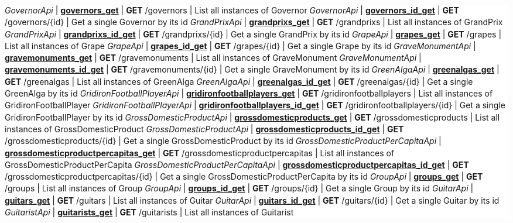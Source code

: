 *GovernorApi* | [**governors_get**](docs/GovernorApi.md#governors_get) | **GET** /governors | List all instances of Governor
*GovernorApi* | [**governors_id_get**](docs/GovernorApi.md#governors_id_get) | **GET** /governors/{id} | Get a single Governor by its id
*GrandPrixApi* | [**grandprixs_get**](docs/GrandPrixApi.md#grandprixs_get) | **GET** /grandprixs | List all instances of GrandPrix
*GrandPrixApi* | [**grandprixs_id_get**](docs/GrandPrixApi.md#grandprixs_id_get) | **GET** /grandprixs/{id} | Get a single GrandPrix by its id
*GrapeApi* | [**grapes_get**](docs/GrapeApi.md#grapes_get) | **GET** /grapes | List all instances of Grape
*GrapeApi* | [**grapes_id_get**](docs/GrapeApi.md#grapes_id_get) | **GET** /grapes/{id} | Get a single Grape by its id
*GraveMonumentApi* | [**gravemonuments_get**](docs/GraveMonumentApi.md#gravemonuments_get) | **GET** /gravemonuments | List all instances of GraveMonument
*GraveMonumentApi* | [**gravemonuments_id_get**](docs/GraveMonumentApi.md#gravemonuments_id_get) | **GET** /gravemonuments/{id} | Get a single GraveMonument by its id
*GreenAlgaApi* | [**greenalgas_get**](docs/GreenAlgaApi.md#greenalgas_get) | **GET** /greenalgas | List all instances of GreenAlga
*GreenAlgaApi* | [**greenalgas_id_get**](docs/GreenAlgaApi.md#greenalgas_id_get) | **GET** /greenalgas/{id} | Get a single GreenAlga by its id
*GridironFootballPlayerApi* | [**gridironfootballplayers_get**](docs/GridironFootballPlayerApi.md#gridironfootballplayers_get) | **GET** /gridironfootballplayers | List all instances of GridironFootballPlayer
*GridironFootballPlayerApi* | [**gridironfootballplayers_id_get**](docs/GridironFootballPlayerApi.md#gridironfootballplayers_id_get) | **GET** /gridironfootballplayers/{id} | Get a single GridironFootballPlayer by its id
*GrossDomesticProductApi* | [**grossdomesticproducts_get**](docs/GrossDomesticProductApi.md#grossdomesticproducts_get) | **GET** /grossdomesticproducts | List all instances of GrossDomesticProduct
*GrossDomesticProductApi* | [**grossdomesticproducts_id_get**](docs/GrossDomesticProductApi.md#grossdomesticproducts_id_get) | **GET** /grossdomesticproducts/{id} | Get a single GrossDomesticProduct by its id
*GrossDomesticProductPerCapitaApi* | [**grossdomesticproductpercapitas_get**](docs/GrossDomesticProductPerCapitaApi.md#grossdomesticproductpercapitas_get) | **GET** /grossdomesticproductpercapitas | List all instances of GrossDomesticProductPerCapita
*GrossDomesticProductPerCapitaApi* | [**grossdomesticproductpercapitas_id_get**](docs/GrossDomesticProductPerCapitaApi.md#grossdomesticproductpercapitas_id_get) | **GET** /grossdomesticproductpercapitas/{id} | Get a single GrossDomesticProductPerCapita by its id
*GroupApi* | [**groups_get**](docs/GroupApi.md#groups_get) | **GET** /groups | List all instances of Group
*GroupApi* | [**groups_id_get**](docs/GroupApi.md#groups_id_get) | **GET** /groups/{id} | Get a single Group by its id
*GuitarApi* | [**guitars_get**](docs/GuitarApi.md#guitars_get) | **GET** /guitars | List all instances of Guitar
*GuitarApi* | [**guitars_id_get**](docs/GuitarApi.md#guitars_id_get) | **GET** /guitars/{id} | Get a single Guitar by its id
*GuitaristApi* | [**guitarists_get**](docs/GuitaristApi.md#guitarists_get) | **GET** /guitarists | List all instances of Guitarist
